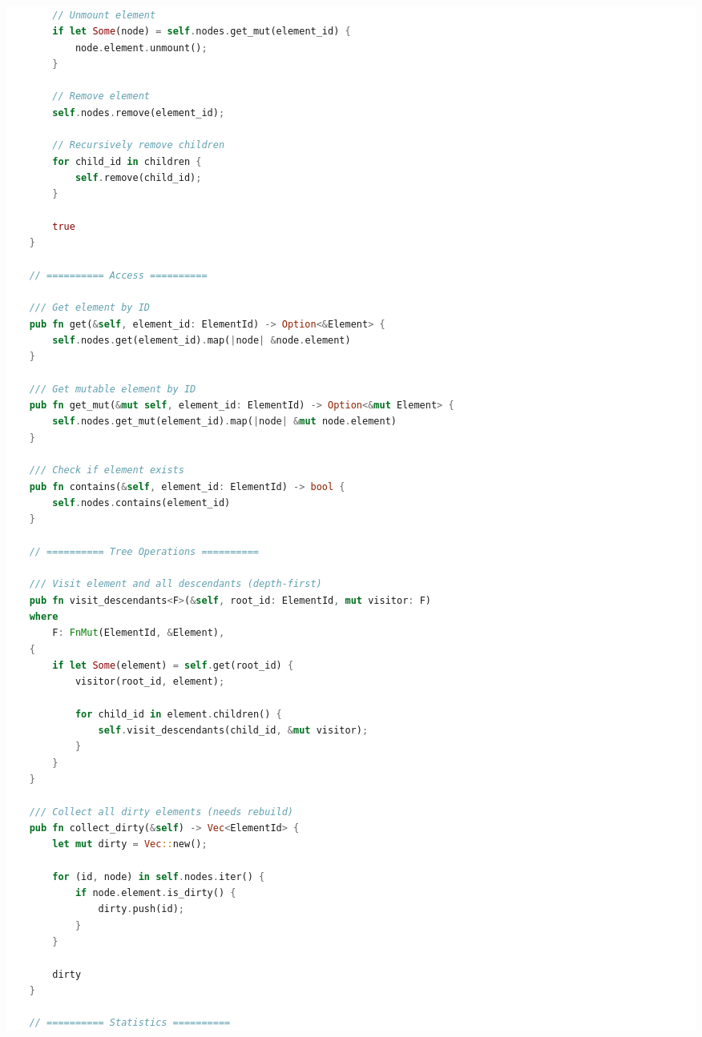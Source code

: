 ```rust
        // Unmount element
        if let Some(node) = self.nodes.get_mut(element_id) {
            node.element.unmount();
        }

        // Remove element
        self.nodes.remove(element_id);

        // Recursively remove children
        for child_id in children {
            self.remove(child_id);
        }

        true
    }

    // ========== Access ==========

    /// Get element by ID
    pub fn get(&self, element_id: ElementId) -> Option<&Element> {
        self.nodes.get(element_id).map(|node| &node.element)
    }

    /// Get mutable element by ID
    pub fn get_mut(&mut self, element_id: ElementId) -> Option<&mut Element> {
        self.nodes.get_mut(element_id).map(|node| &mut node.element)
    }

    /// Check if element exists
    pub fn contains(&self, element_id: ElementId) -> bool {
        self.nodes.contains(element_id)
    }

    // ========== Tree Operations ==========

    /// Visit element and all descendants (depth-first)
    pub fn visit_descendants<F>(&self, root_id: ElementId, mut visitor: F)
    where
        F: FnMut(ElementId, &Element),
    {
        if let Some(element) = self.get(root_id) {
            visitor(root_id, element);
            
            for child_id in element.children() {
                self.visit_descendants(child_id, &mut visitor);
            }
        }
    }

    /// Collect all dirty elements (needs rebuild)
    pub fn collect_dirty(&self) -> Vec<ElementId> {
        let mut dirty = Vec::new();
        
        for (id, node) in self.nodes.iter() {
            if node.element.is_dirty() {
                dirty.push(id);
            }
        }
        
        dirty
    }

    // ========== Statistics ==========
```